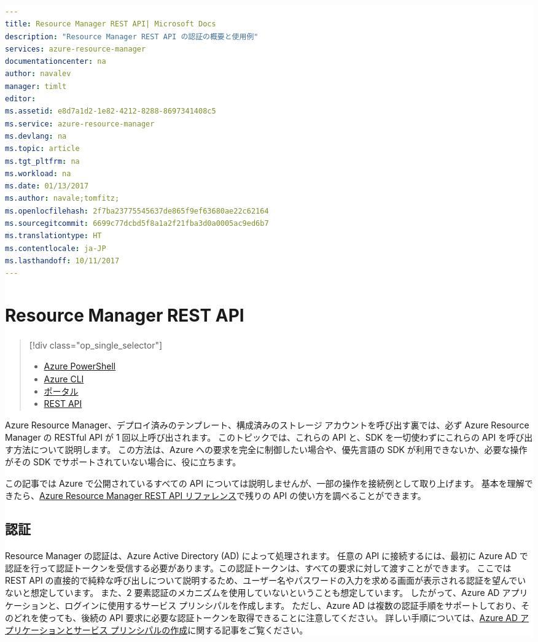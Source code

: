 ```yaml
---
title: Resource Manager REST API| Microsoft Docs
description: "Resource Manager REST API の認証の概要と使用例"
services: azure-resource-manager
documentationcenter: na
author: navalev
manager: timlt
editor: 
ms.assetid: e8d7a1d2-1e82-4212-8288-8697341408c5
ms.service: azure-resource-manager
ms.devlang: na
ms.topic: article
ms.tgt_pltfrm: na
ms.workload: na
ms.date: 01/13/2017
ms.author: navale;tomfitz;
ms.openlocfilehash: 2f7ba23775545637de865f9ef63680ae22c62164
ms.sourcegitcommit: 6699c77dcbd5f8a1a2f21fba3d0a0005ac9ed6b7
ms.translationtype: HT
ms.contentlocale: ja-JP
ms.lasthandoff: 10/11/2017
---
```

# <a name="resource-manager-rest-apis"></a>Resource Manager REST API
> [!div class="op_single_selector"]
> * [Azure PowerShell](powershell-azure-resource-manager.md)
> * [Azure CLI](xplat-cli-azure-resource-manager.md)
> * [ポータル](resource-group-portal.md) 
> * [REST API](resource-manager-rest-api.md)
> 
> 

Azure Resource Manager、デプロイ済みのテンプレート、構成済みのストレージ アカウントを呼び出す裏では、必ず Azure Resource Manager の RESTful API が 1 回以上呼び出されます。 このトピックでは、これらの API と、SDK を一切使わずにこれらの API を呼び出す方法について説明します。 この方法は、Azure への要求を完全に制御したい場合や、優先言語の SDK が利用できないか、必要な操作がその SDK でサポートされていない場合に、役に立ちます。

この記事では Azure で公開されているすべての API については説明しませんが、一部の操作を接続例として取り上げます。 基本を理解できたら、[Azure Resource Manager REST API リファレンス](https://docs.microsoft.com/rest/api/resources/)で残りの API の使い方を調べることができます。

## <a name="authentication"></a>認証
Resource Manager の認証は、Azure Active Directory (AD) によって処理されます。 任意の API に接続するには、最初に Azure AD で認証を行って認証トークンを受信する必要があります。この認証トークンは、すべての要求に対して渡すことができます。 ここでは REST API の直接的で純粋な呼び出しについて説明するため、ユーザー名やパスワードの入力を求める画面が表示される認証を望んでいないと想定しています。 また、2 要素認証のメカニズムを使用していないということも想定しています。 したがって、Azure AD アプリケーションと、ログインに使用するサービス プリンシパルを作成します。 ただし、Azure AD は複数の認証手順をサポートしており、そのどれを使っても、後続の API 要求に必要な認証トークンを取得できることに注意してください。
詳しい手順については、[Azure AD アプリケーションとサービス プリンシパルの作成](resource-group-create-service-principal-portal.md)に関する記事をご覧ください。

